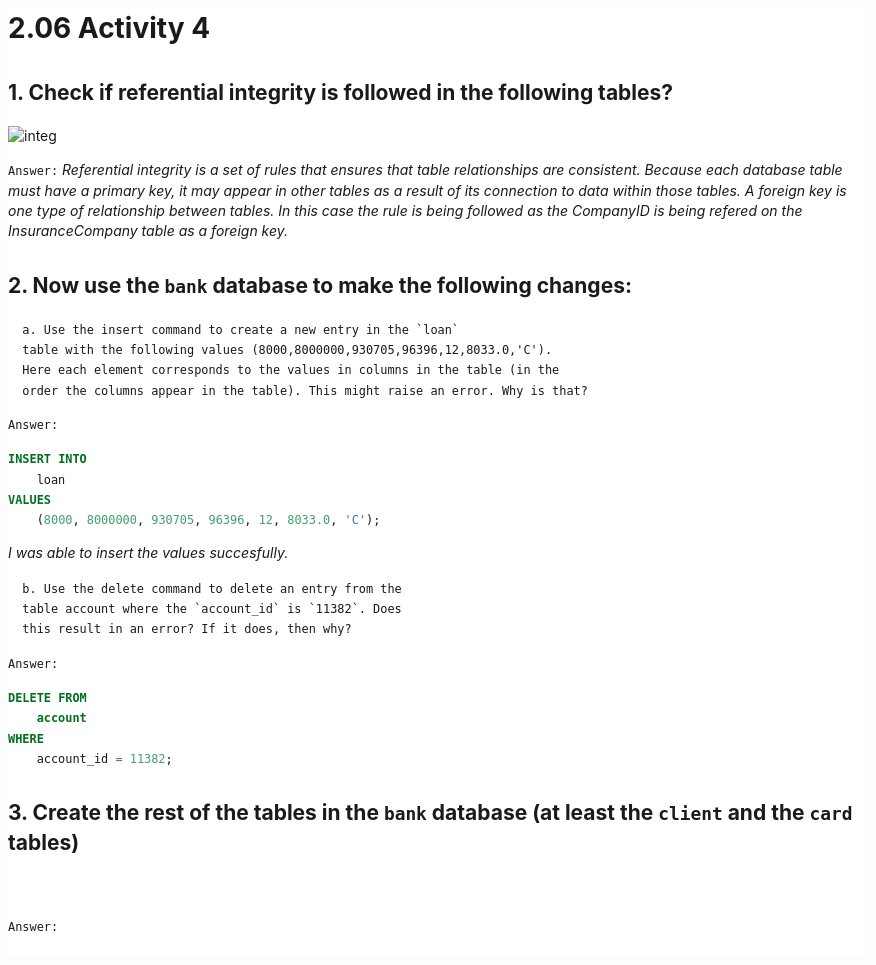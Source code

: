 # 2.06 Activity 4

## 1. Check if referential integrity is followed in the following tables?


<img width="539" alt="integ" src="https://user-images.githubusercontent.com/63274055/147394013-71387c27-a53e-44c3-b61c-3f72c177dd82.png">

`Answer:`
*Referential integrity is a set of rules that ensures that table relationships are consistent. Because each database table must have a primary key, it may appear in other tables as a result of its connection to data within those tables. A foreign key is one type of relationship between tables. In this case the rule is being followed as the CompanyID is being refered on the InsuranceCompany table as a foreign key.*



## 2. Now use the `bank` database to make the following changes:

      a. Use the insert command to create a new entry in the `loan` 
      table with the following values (8000,8000000,930705,96396,12,8033.0,'C'). 
      Here each element corresponds to the values in columns in the table (in the 
      order the columns appear in the table). This might raise an error. Why is that?

`Answer:`
```sql
INSERT INTO
    loan
VALUES
    (8000, 8000000, 930705, 96396, 12, 8033.0, 'C');
```
*I was able to insert the values succesfully.*


      b. Use the delete command to delete an entry from the 
      table account where the `account_id` is `11382`. Does 
      this result in an error? If it does, then why?

`Answer:`

```sql
DELETE FROM
    account
WHERE
    account_id = 11382;
```
 
      
 
## 3. Create the rest of the tables in the `bank` database (at least the `client` and the `card` tables)
<br></br>
`Answer:`
<br></br>
